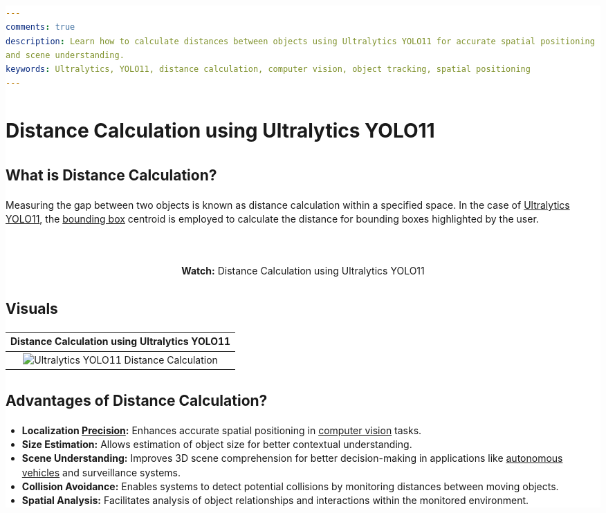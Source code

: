 ```yaml
---
comments: true
description: Learn how to calculate distances between objects using Ultralytics YOLO11 for accurate spatial positioning and scene understanding.
keywords: Ultralytics, YOLO11, distance calculation, computer vision, object tracking, spatial positioning
---
```


# Distance Calculation using Ultralytics YOLO11

## What is Distance Calculation?

Measuring the gap between two objects is known as distance calculation within a specified space. In the case of [Ultralytics YOLO11](https://github.com/ultralytics/ultralytics), the [bounding box](https://www.ultralytics.com/glossary/bounding-box) centroid is employed to calculate the distance for bounding boxes highlighted by the user.

<p align="center">
  <br>
  <iframe loading="lazy" width="720" height="405" src="https://www.youtube.com/embed/LE8am1QoVn4"
    title="YouTube video player" frameborder="0"
    allow="accelerometer; autoplay; clipboard-write; encrypted-media; gyroscope; picture-in-picture; web-share"
    allowfullscreen>
  </iframe>
  <br>
  <strong>Watch:</strong> Distance Calculation using Ultralytics YOLO11
</p>

## Visuals

|                                         Distance Calculation using Ultralytics YOLO11                                         |
| :---------------------------------------------------------------------------------------------------------------------------: |
| ![Ultralytics YOLO11 Distance Calculation](https://github.com/ultralytics/docs/releases/download/0/distance-calculation.avif) |

## Advantages of Distance Calculation?

- **Localization [Precision](https://www.ultralytics.com/glossary/precision):** Enhances accurate spatial positioning in [computer vision](https://www.ultralytics.com/glossary/computer-vision-cv) tasks.
- **Size Estimation:** Allows estimation of object size for better contextual understanding.
- **Scene Understanding:** Improves 3D scene comprehension for better decision-making in applications like [autonomous vehicles](https://www.ultralytics.com/glossary/autonomous-vehicles) and surveillance systems.
- **Collision Avoidance:** Enables systems to detect potential collisions by monitoring distances between moving objects.
- **Spatial Analysis:** Facilitates analysis of object relationships and interactions within the monitored environment.

